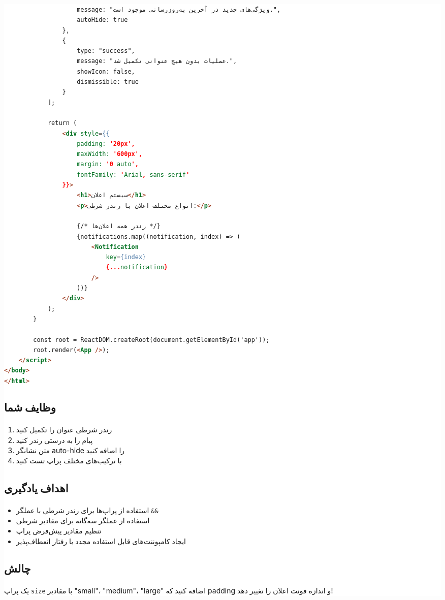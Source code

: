 ```html
                    message: "ویژگی‌های جدید در آخرین به‌روزرسانی موجود است.",
                    autoHide: true
                },
                {
                    type: "success",
                    message: "عملیات بدون هیچ عنوانی تکمیل شد.",
                    showIcon: false,
                    dismissible: true
                }
            ];

            return (
                <div style={{ 
                    padding: '20px', 
                    maxWidth: '600px', 
                    margin: '0 auto',
                    fontFamily: 'Arial, sans-serif'
                }}>
                    <h1>سیستم اعلان</h1>
                    <p>انواع مختلف اعلان با رندر شرطی:</p>
                    
                    {/* رندر همه اعلان‌ها */}
                    {notifications.map((notification, index) => (
                        <Notification 
                            key={index}
                            {...notification}
                        />
                    ))}
                </div>
            );
        }

        const root = ReactDOM.createRoot(document.getElementById('app'));
        root.render(<App />);
    </script>
</body>
</html>
```

## وظایف شما
1. رندر شرطی عنوان را تکمیل کنید
2. پیام را به درستی رندر کنید
3. متن نشانگر auto-hide را اضافه کنید
4. با ترکیب‌های مختلف پراپ تست کنید

## اهداف یادگیری
- استفاده از پراپ‌ها برای رندر شرطی با عملگر `&&`
- استفاده از عملگر سه‌گانه برای مقادیر شرطی
- تنظیم مقادیر پیش‌فرض پراپ
- ایجاد کامپوننت‌های قابل استفاده مجدد با رفتار انعطاف‌پذیر

## چالش
یک پراپ `size` با مقادیر "small"، "medium"، "large" اضافه کنید که padding و اندازه فونت اعلان را تغییر دهد!
